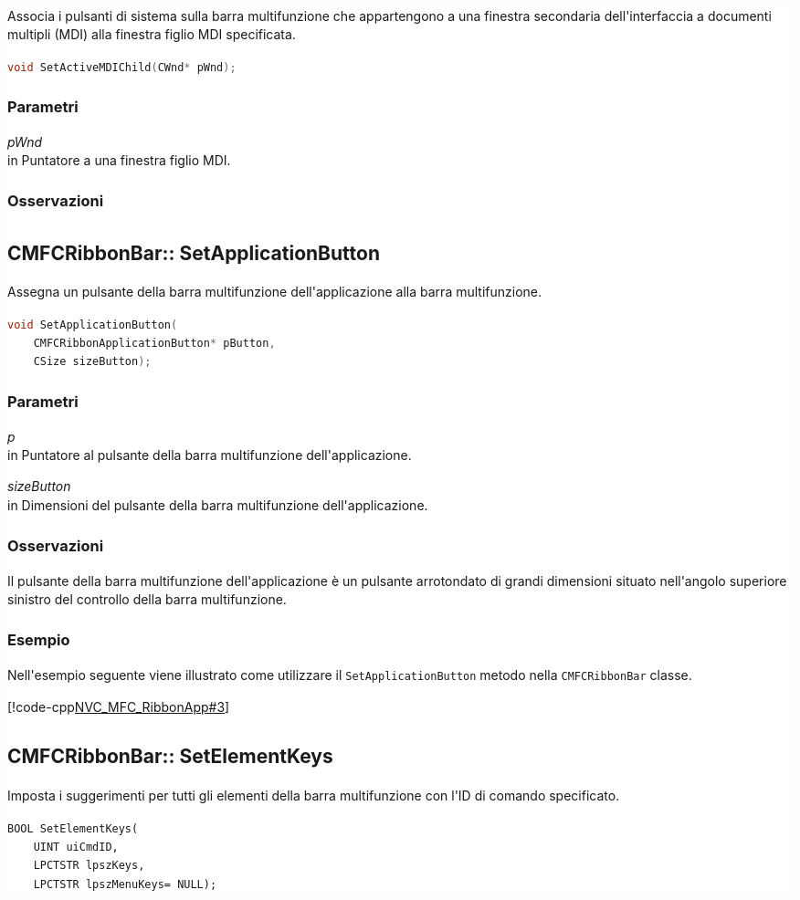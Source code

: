 Associa i pulsanti di sistema sulla barra multifunzione che appartengono a una finestra secondaria dell'interfaccia a documenti multipli (MDI) alla finestra figlio MDI specificata.

```cpp
void SetActiveMDIChild(CWnd* pWnd);
```

### <a name="parameters"></a>Parametri

*pWnd*<br/>
in Puntatore a una finestra figlio MDI.

### <a name="remarks"></a>Osservazioni

## <a name="cmfcribbonbarsetapplicationbutton"></a><a name="setapplicationbutton"></a> CMFCRibbonBar:: SetApplicationButton

Assegna un pulsante della barra multifunzione dell'applicazione alla barra multifunzione.

```cpp
void SetApplicationButton(
    CMFCRibbonApplicationButton* pButton,
    CSize sizeButton);
```

### <a name="parameters"></a>Parametri

*p*<br/>
in Puntatore al pulsante della barra multifunzione dell'applicazione.

*sizeButton*<br/>
in Dimensioni del pulsante della barra multifunzione dell'applicazione.

### <a name="remarks"></a>Osservazioni

Il pulsante della barra multifunzione dell'applicazione è un pulsante arrotondato di grandi dimensioni situato nell'angolo superiore sinistro del controllo della barra multifunzione.

### <a name="example"></a>Esempio

Nell'esempio seguente viene illustrato come utilizzare il `SetApplicationButton` metodo nella `CMFCRibbonBar` classe.

[!code-cpp[NVC_MFC_RibbonApp#3](../../mfc/reference/codesnippet/cpp/cmfcribbonbar-class_4.cpp)]

## <a name="cmfcribbonbarsetelementkeys"></a><a name="setelementkeys"></a> CMFCRibbonBar:: SetElementKeys

Imposta i suggerimenti per tutti gli elementi della barra multifunzione con l'ID di comando specificato.

```
BOOL SetElementKeys(
    UINT uiCmdID,
    LPCTSTR lpszKeys,
    LPCTSTR lpszMenuKeys= NULL);
```
